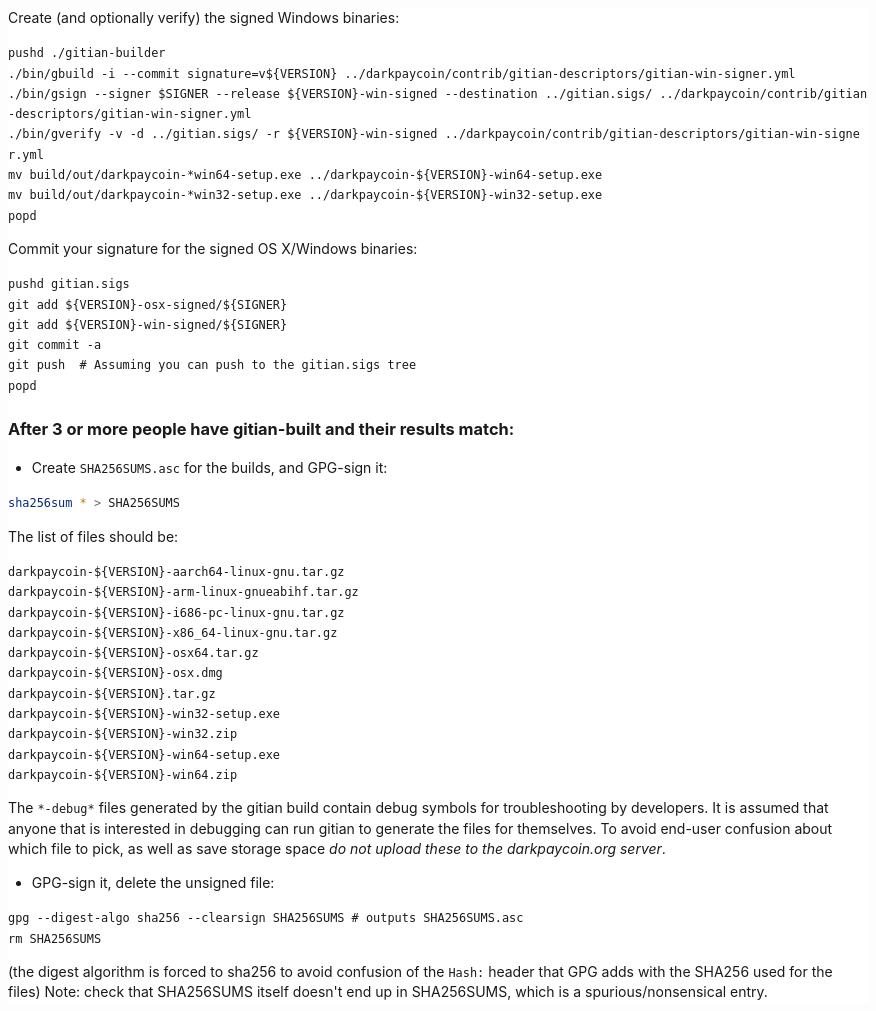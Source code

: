 Create (and optionally verify) the signed Windows binaries:

    pushd ./gitian-builder
    ./bin/gbuild -i --commit signature=v${VERSION} ../darkpaycoin/contrib/gitian-descriptors/gitian-win-signer.yml
    ./bin/gsign --signer $SIGNER --release ${VERSION}-win-signed --destination ../gitian.sigs/ ../darkpaycoin/contrib/gitian-descriptors/gitian-win-signer.yml
    ./bin/gverify -v -d ../gitian.sigs/ -r ${VERSION}-win-signed ../darkpaycoin/contrib/gitian-descriptors/gitian-win-signer.yml
    mv build/out/darkpaycoin-*win64-setup.exe ../darkpaycoin-${VERSION}-win64-setup.exe
    mv build/out/darkpaycoin-*win32-setup.exe ../darkpaycoin-${VERSION}-win32-setup.exe
    popd

Commit your signature for the signed OS X/Windows binaries:

    pushd gitian.sigs
    git add ${VERSION}-osx-signed/${SIGNER}
    git add ${VERSION}-win-signed/${SIGNER}
    git commit -a
    git push  # Assuming you can push to the gitian.sigs tree
    popd

### After 3 or more people have gitian-built and their results match:

- Create `SHA256SUMS.asc` for the builds, and GPG-sign it:

```bash
sha256sum * > SHA256SUMS
```

The list of files should be:
```
darkpaycoin-${VERSION}-aarch64-linux-gnu.tar.gz
darkpaycoin-${VERSION}-arm-linux-gnueabihf.tar.gz
darkpaycoin-${VERSION}-i686-pc-linux-gnu.tar.gz
darkpaycoin-${VERSION}-x86_64-linux-gnu.tar.gz
darkpaycoin-${VERSION}-osx64.tar.gz
darkpaycoin-${VERSION}-osx.dmg
darkpaycoin-${VERSION}.tar.gz
darkpaycoin-${VERSION}-win32-setup.exe
darkpaycoin-${VERSION}-win32.zip
darkpaycoin-${VERSION}-win64-setup.exe
darkpaycoin-${VERSION}-win64.zip
```
The `*-debug*` files generated by the gitian build contain debug symbols
for troubleshooting by developers. It is assumed that anyone that is interested
in debugging can run gitian to generate the files for themselves. To avoid
end-user confusion about which file to pick, as well as save storage
space *do not upload these to the darkpaycoin.org server*.

- GPG-sign it, delete the unsigned file:
```
gpg --digest-algo sha256 --clearsign SHA256SUMS # outputs SHA256SUMS.asc
rm SHA256SUMS
```
(the digest algorithm is forced to sha256 to avoid confusion of the `Hash:` header that GPG adds with the SHA256 used for the files)
Note: check that SHA256SUMS itself doesn't end up in SHA256SUMS, which is a spurious/nonsensical entry.
